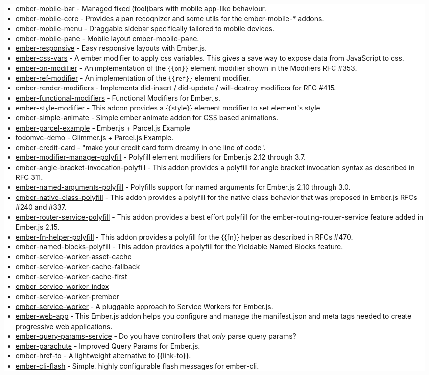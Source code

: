 - [ember-mobile-bar](https://github.com/nickschot/ember-mobile-bar) - Managed fixed (tool)bars with mobile app-like behaviour.
- [ember-mobile-core](https://github.com/nickschot/ember-mobile-core) - Provides a pan recognizer and some utils for the ember-mobile-* addons.
- [ember-mobile-menu](https://github.com/nickschot/ember-mobile-menu) - Draggable sidebar specifically tailored to mobile devices.
- [ember-mobile-pane](https://github.com/nickschot/ember-mobile-pane) - Mobile layout ember-mobile-pane.
- [ember-responsive](https://github.com/freshbooks/ember-responsive) - Easy responsive layouts with Ember.js.
- [ember-css-vars](https://github.com/luxferresum/ember-css-vars) - A ember modifier to apply css variables. This gives a save way to expose data from JavaScript to css.
- [ember-on-modifier](https://github.com/buschtoens/ember-on-modifier) - An implementation of the `{{on}}` element modifier shown in the Modifiers RFC #353.
- [ember-ref-modifier](https://github.com/lifeart/ember-ref-modifier) - An implementation of the `{{ref}}` element modifier.
- [ember-render-modifiers](https://github.com/emberjs/ember-render-modifiers) - Implements did-insert / did-update / will-destroy modifiers for RFC #415.
- [ember-functional-modifiers](https://github.com/spencer516/ember-functional-modifiers) - Functional Modifiers for Ember.js.
- [ember-style-modifier](https://github.com/jelhan/ember-style-modifier) - This addon provides a {{style}} element modifier to set element's style.
- [ember-simple-animate](https://github.com/abhilashlr/ember-simple-animate) - Simple ember animate addon for CSS based animations.
- [ember-parcel-example](https://github.com/rtablada/ember-parcel-example) - Ember.js + Parcel.js Example.
- [todomvc-demo](https://github.com/devongovett/todomvc-demo) - Glimmer.js + Parcel.js Example.
- [ember-credit-card](https://github.com/esbanarango/ember-credit-card) - "make your credit card form dreamy in one line of code".
- [ember-modifier-manager-polyfill](https://github.com/rwjblue/ember-modifier-manager-polyfill) - Polyfill element modifiers for Ember.js 2.12 through 3.7.
- [ember-angle-bracket-invocation-polyfill](https://github.com/rwjblue/ember-angle-bracket-invocation-polyfill) - This addon provides a polyfill for angle bracket invocation syntax as described in RFC 311.
- [ember-named-arguments-polyfill](https://github.com/rwjblue/ember-named-arguments-polyfill) - Polyfills support for named arguments for Ember.js 2.10 through 3.0.
- [ember-native-class-polyfill](https://github.com/pzuraq/ember-native-class-polyfill) - This addon provides a polyfill for the native class behavior that was proposed in Ember.js RFCs #240 and #337.
- [ember-router-service-polyfill](https://github.com/rwjblue/ember-router-service-polyfill) - This addon provides a best effort polyfill for the ember-routing-router-service feature added in Ember.js 2.15.
- [ember-fn-helper-polyfill](https://github.com/rwjblue/ember-fn-helper-polyfill) - This addon provides a polyfill for the {{fn}} helper as described in RFCs #470.
- [ember-named-blocks-polyfill](https://github.com/ember-polyfills/ember-named-blocks-polyfill) - This addon provides a polyfill for the Yieldable Named Blocks feature.
- [ember-service-worker-asset-cache](https://github.com/DockYard/ember-service-worker-asset-cache)
- [ember-service-worker-cache-fallback](https://github.com/DockYard/ember-service-worker-cache-fallback)
- [ember-service-worker-cache-first](https://github.com/DockYard/ember-service-worker-cache-first)
- [ember-service-worker-index](https://github.com/DockYard/ember-service-worker-index)
- [ember-service-worker-prember](https://github.com/shipshapecode/ember-service-worker-prember)
- [ember-service-worker](https://github.com/DockYard/ember-service-worker) - A pluggable approach to Service Workers for Ember.js.
- [ember-web-app](https://github.com/san650/ember-web-app) - This Ember.js addon helps you configure and manage the manifest.json and meta tags needed to create progressive web applications.
- [ember-query-params-service](https://github.com/NullVoxPopuli/ember-query-params-service) - Do you have controllers that *only* parse query params?
- [ember-parachute](https://github.com/offirgolan/ember-parachute) - Improved Query Params for Ember.js.
- [ember-href-to](https://github.com/intercom/ember-href-to) - A lightweight alternative to {{link-to}}.
- [ember-cli-flash](https://github.com/poteto/ember-cli-flash) - Simple, highly configurable flash messages for ember-cli.